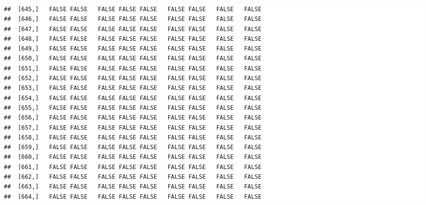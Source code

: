     ##  [645,]   FALSE FALSE   FALSE FALSE FALSE   FALSE FALSE   FALSE   FALSE
    ##  [646,]   FALSE FALSE   FALSE FALSE FALSE   FALSE FALSE   FALSE   FALSE
    ##  [647,]   FALSE FALSE   FALSE FALSE FALSE   FALSE FALSE   FALSE   FALSE
    ##  [648,]   FALSE FALSE   FALSE FALSE FALSE   FALSE FALSE   FALSE   FALSE
    ##  [649,]   FALSE FALSE   FALSE FALSE FALSE   FALSE FALSE   FALSE   FALSE
    ##  [650,]   FALSE FALSE   FALSE FALSE FALSE   FALSE FALSE   FALSE   FALSE
    ##  [651,]   FALSE FALSE   FALSE FALSE FALSE   FALSE FALSE   FALSE   FALSE
    ##  [652,]   FALSE FALSE   FALSE FALSE FALSE   FALSE FALSE   FALSE   FALSE
    ##  [653,]   FALSE FALSE   FALSE FALSE FALSE   FALSE FALSE   FALSE   FALSE
    ##  [654,]   FALSE FALSE   FALSE FALSE FALSE   FALSE FALSE   FALSE   FALSE
    ##  [655,]   FALSE FALSE   FALSE FALSE FALSE   FALSE FALSE   FALSE   FALSE
    ##  [656,]   FALSE FALSE   FALSE FALSE FALSE   FALSE FALSE   FALSE   FALSE
    ##  [657,]   FALSE FALSE   FALSE FALSE FALSE   FALSE FALSE   FALSE   FALSE
    ##  [658,]   FALSE FALSE   FALSE FALSE FALSE   FALSE FALSE   FALSE   FALSE
    ##  [659,]   FALSE FALSE   FALSE FALSE FALSE   FALSE FALSE   FALSE   FALSE
    ##  [660,]   FALSE FALSE   FALSE FALSE FALSE   FALSE FALSE   FALSE   FALSE
    ##  [661,]   FALSE FALSE   FALSE FALSE FALSE   FALSE FALSE   FALSE   FALSE
    ##  [662,]   FALSE FALSE   FALSE FALSE FALSE   FALSE FALSE   FALSE   FALSE
    ##  [663,]   FALSE FALSE   FALSE FALSE FALSE   FALSE FALSE   FALSE   FALSE
    ##  [664,]   FALSE FALSE   FALSE FALSE FALSE   FALSE FALSE   FALSE   FALSE